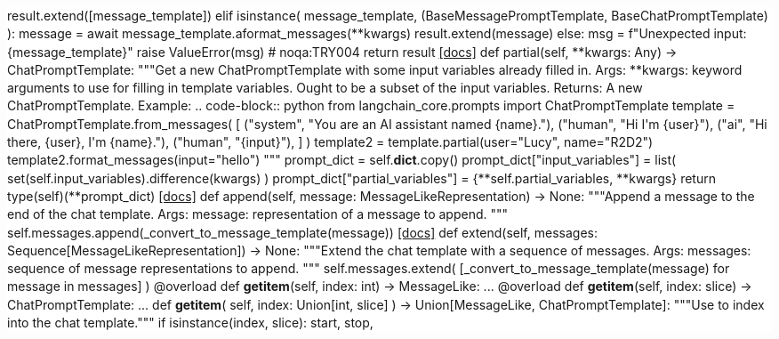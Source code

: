 result.extend([message_template])                 elif isinstance(                     message_template, (BaseMessagePromptTemplate, BaseChatPromptTemplate)                 ):                     message = await message_template.aformat_messages(**kwargs)                     result.extend(message)                 else:                     msg = f"Unexpected input: {message_template}"                     raise ValueError(msg)  # noqa:TRY004             return result                                        [[docs]](https://python.langchain.com/api_reference/core/prompts/langchain_core.prompts.chat.ChatPromptTemplate.html#langchain.agents.schema.ChatPromptTemplate.partial)         def partial(self, **kwargs: Any) -> ChatPromptTemplate:             """Get a new ChatPromptTemplate with some input variables already filled in.                  Args:                 **kwargs: keyword arguments to use for filling in template variables. Ought                             to be a subset of the input variables.                  Returns:                 A new ChatPromptTemplate.                       Example:                      .. code-block:: python                          from langchain_core.prompts import ChatPromptTemplate                          template = ChatPromptTemplate.from_messages(                         [                             ("system", "You are an AI assistant named {name}."),                             ("human", "Hi I'm {user}"),                             ("ai", "Hi there, {user}, I'm {name}."),                             ("human", "{input}"),                         ]                     )                     template2 = template.partial(user="Lucy", name="R2D2")                          template2.format_messages(input="hello")             """             prompt_dict = self.__dict__.copy()             prompt_dict["input_variables"] = list(                 set(self.input_variables).difference(kwargs)             )             prompt_dict["partial_variables"] = {**self.partial_variables, **kwargs}             return type(self)(**prompt_dict)                                        [[docs]](https://python.langchain.com/api_reference/core/prompts/langchain_core.prompts.chat.ChatPromptTemplate.html#langchain.agents.schema.ChatPromptTemplate.append)         def append(self, message: MessageLikeRepresentation) -> None:             """Append a message to the end of the chat template.                  Args:                 message: representation of a message to append.             """             self.messages.append(_convert_to_message_template(message))                                        [[docs]](https://python.langchain.com/api_reference/core/prompts/langchain_core.prompts.chat.ChatPromptTemplate.html#langchain.agents.schema.ChatPromptTemplate.extend)         def extend(self, messages: Sequence[MessageLikeRepresentation]) -> None:             """Extend the chat template with a sequence of messages.                  Args:                 messages: sequence of message representations to append.             """             self.messages.extend(                 [_convert_to_message_template(message) for message in messages]             )                             @overload         def __getitem__(self, index: int) -> MessageLike: ...              @overload         def __getitem__(self, index: slice) -> ChatPromptTemplate: ...              def __getitem__(             self, index: Union[int, slice]         ) -> Union[MessageLike, ChatPromptTemplate]:             """Use to index into the chat template."""             if isinstance(index, slice):                 start, stop,